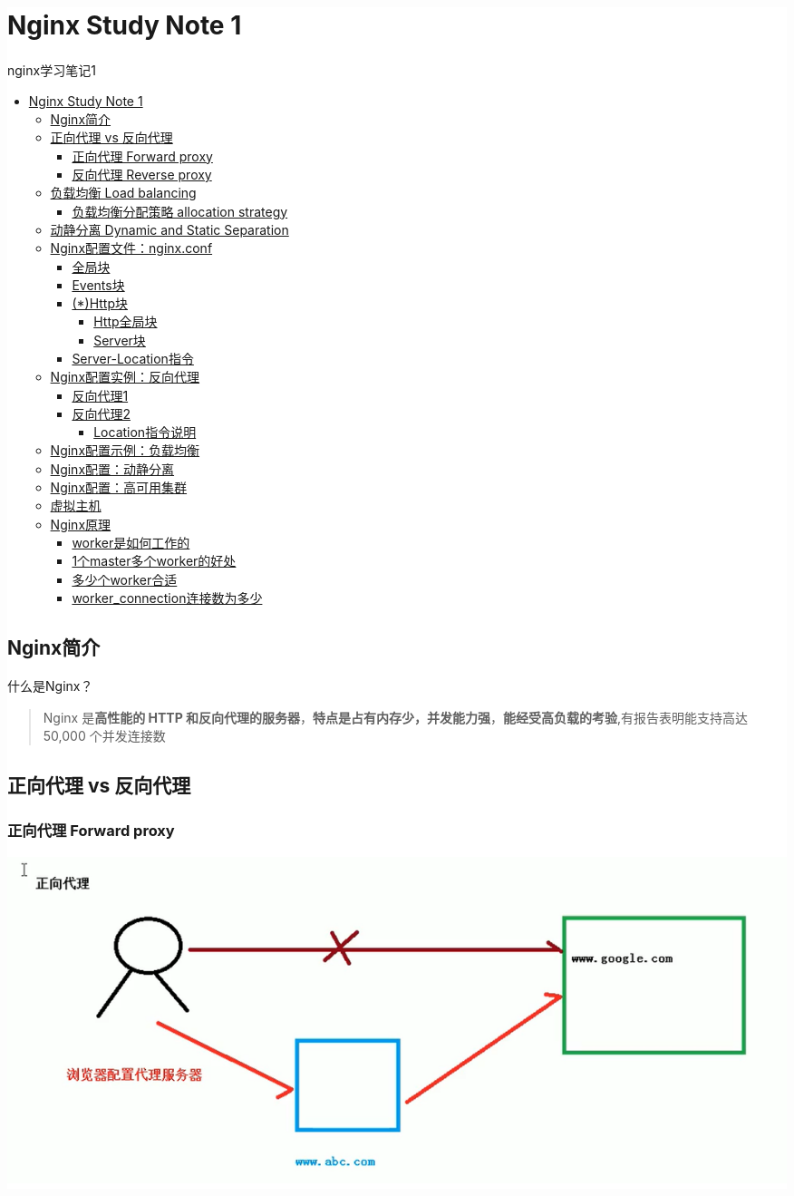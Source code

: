 # Nginx Study Note 1

nginx学习笔记1

* [Nginx Study Note 1](#nginx-study-note-1)
  * [Nginx简介](#nginx简介)
  * [正向代理 vs 反向代理](#正向代理-vs-反向代理)
    * [正向代理 Forward proxy](#正向代理-forward-proxy)
    * [反向代理 Reverse proxy](#反向代理-reverse-proxy)
  * [负载均衡 Load balancing](#负载均衡-load-balancing)
    * [负载均衡分配策略 allocation strategy](#负载均衡分配策略-allocation-strategy)
  * [动静分离 Dynamic and Static Separation](#动静分离-dynamic-and-static-separation)
  * [Nginx配置文件：nginx.conf](#nginx配置文件nginxconf)
    * [全局块](#全局块)
    * [Events块](#events块)
    * [(*)Http块](#http块)
      * [Http全局块](#http全局块)
      * [Server块](#server块)
    * [Server-Location指令](#server-location指令)
  * [Nginx配置实例：反向代理](#nginx配置实例反向代理)
    * [反向代理1](#反向代理1)
    * [反向代理2](#反向代理2)
      * [Location指令说明](#location指令说明)
  * [Nginx配置示例：负载均衡](#nginx配置示例负载均衡)
  * [Nginx配置：动静分离](#nginx配置动静分离)
  * [Nginx配置：高可用集群](#nginx配置高可用集群)
  * [虚拟主机](#虚拟主机)
  * [Nginx原理](#nginx原理)
    * [worker是如何工作的](#worker是如何工作的)
    * [1个master多个worker的好处](#1个master多个worker的好处)
    * [多少个worker合适](#多少个worker合适)
    * [worker_connection连接数为多少](#worker_connection连接数为多少)

## Nginx简介

什么是Nginx？

> Nginx 是**高性能的 HTTP 和反向代理的服务器**，**特点是占有内存少，并发能力强**，**能经受高负载的考验**,有报告表明能支持高达 50,000 个并发连接数

## 正向代理 vs 反向代理

### 正向代理 Forward proxy

![](/static/2020-11-18-18-38-11.png)